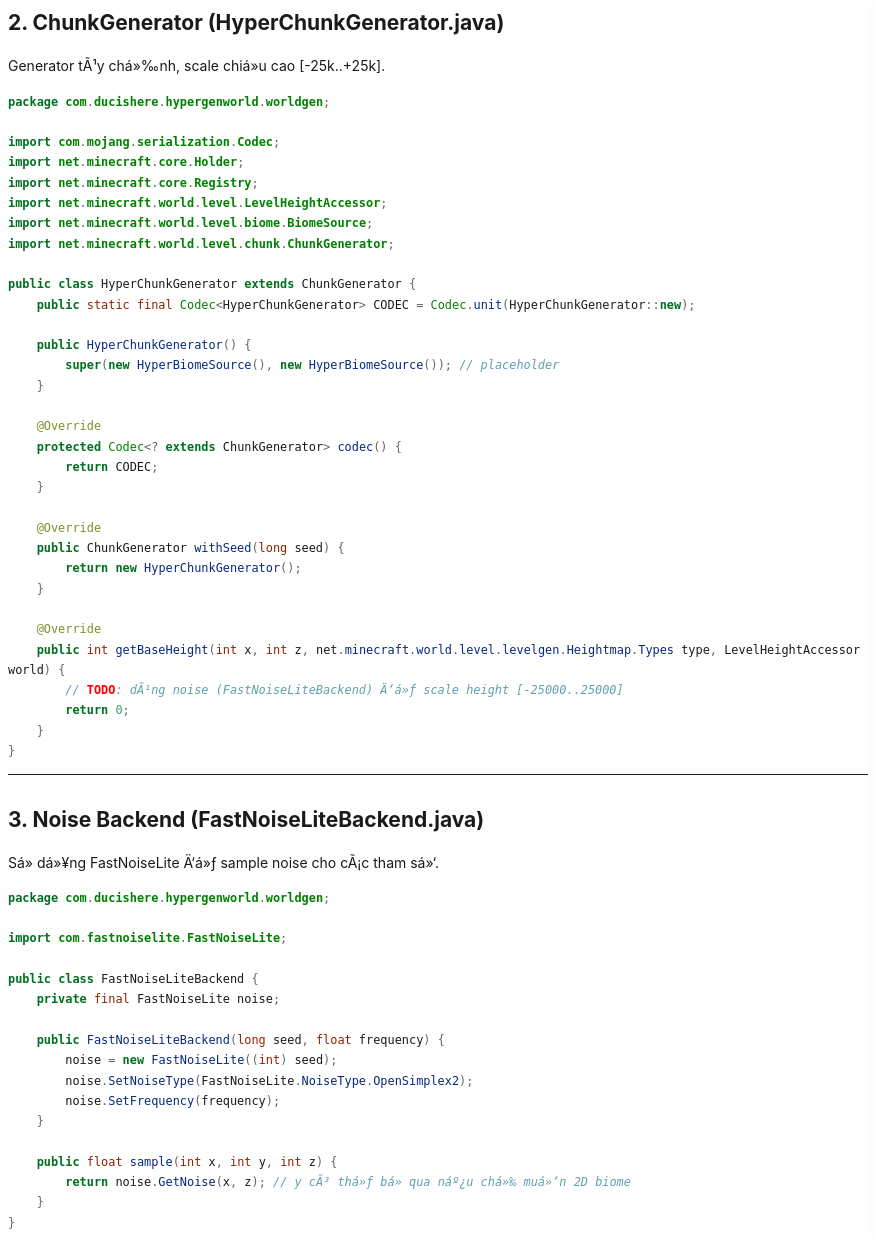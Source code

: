 
## 2. ChunkGenerator (HyperChunkGenerator.java)

Generator tÃ¹y chá»‰nh, scale chiá»u cao [-25k..+25k].

```java
package com.ducishere.hypergenworld.worldgen;

import com.mojang.serialization.Codec;
import net.minecraft.core.Holder;
import net.minecraft.core.Registry;
import net.minecraft.world.level.LevelHeightAccessor;
import net.minecraft.world.level.biome.BiomeSource;
import net.minecraft.world.level.chunk.ChunkGenerator;

public class HyperChunkGenerator extends ChunkGenerator {
    public static final Codec<HyperChunkGenerator> CODEC = Codec.unit(HyperChunkGenerator::new);

    public HyperChunkGenerator() {
        super(new HyperBiomeSource(), new HyperBiomeSource()); // placeholder
    }

    @Override
    protected Codec<? extends ChunkGenerator> codec() {
        return CODEC;
    }

    @Override
    public ChunkGenerator withSeed(long seed) {
        return new HyperChunkGenerator();
    }

    @Override
    public int getBaseHeight(int x, int z, net.minecraft.world.level.levelgen.Heightmap.Types type, LevelHeightAccessor world) {
        // TODO: dÃ¹ng noise (FastNoiseLiteBackend) Ä‘á»ƒ scale height [-25000..25000]
        return 0;
    }
}
```

---

## 3. Noise Backend (FastNoiseLiteBackend.java)

Sá»­ dá»¥ng FastNoiseLite Ä‘á»ƒ sample noise cho cÃ¡c tham sá»‘.

```java
package com.ducishere.hypergenworld.worldgen;

import com.fastnoiselite.FastNoiseLite;

public class FastNoiseLiteBackend {
    private final FastNoiseLite noise;

    public FastNoiseLiteBackend(long seed, float frequency) {
        noise = new FastNoiseLite((int) seed);
        noise.SetNoiseType(FastNoiseLite.NoiseType.OpenSimplex2);
        noise.SetFrequency(frequency);
    }

    public float sample(int x, int y, int z) {
        return noise.GetNoise(x, z); // y cÃ³ thá»ƒ bá» qua náº¿u chá»‰ muá»‘n 2D biome
    }
}
```